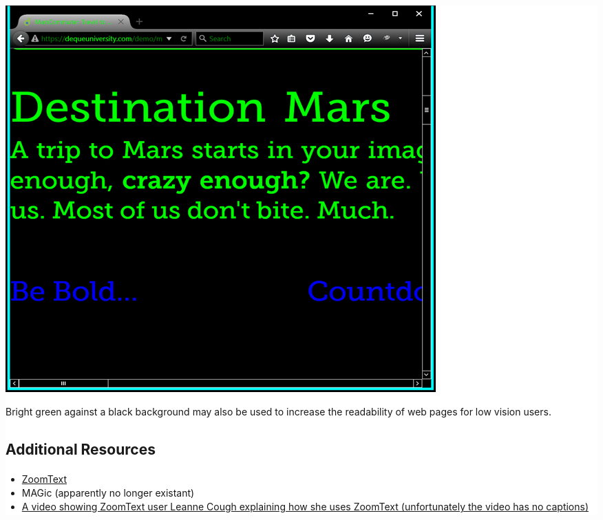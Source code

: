 ![Bright green text against a black background](highcontrast3.png)

Bright green against a black background may also be used to increase the readability of web pages for low vision users.

## Additional Resources

- [ZoomText](https://www.freedomscientific.com/products/software/zoomtext/)
- MAGic (apparently no longer existant)
- [A video showing ZoomText user Leanne Cough explaining how she uses ZoomText (unfortunately the video has no captions)](http://vimeo.com/13757711)
